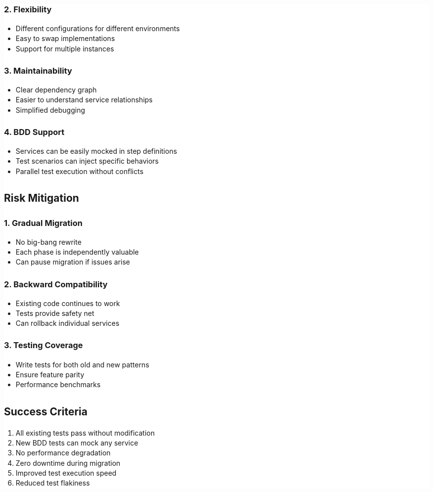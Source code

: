 ### 2. Flexibility
- Different configurations for different environments
- Easy to swap implementations
- Support for multiple instances

### 3. Maintainability
- Clear dependency graph
- Easier to understand service relationships
- Simplified debugging

### 4. BDD Support
- Services can be easily mocked in step definitions
- Test scenarios can inject specific behaviors
- Parallel test execution without conflicts

## Risk Mitigation

### 1. Gradual Migration
- No big-bang rewrite
- Each phase is independently valuable
- Can pause migration if issues arise

### 2. Backward Compatibility
- Existing code continues to work
- Tests provide safety net
- Can rollback individual services

### 3. Testing Coverage
- Write tests for both old and new patterns
- Ensure feature parity
- Performance benchmarks

## Success Criteria

1. All existing tests pass without modification
2. New BDD tests can mock any service
3. No performance degradation
4. Zero downtime during migration
5. Improved test execution speed
6. Reduced test flakiness